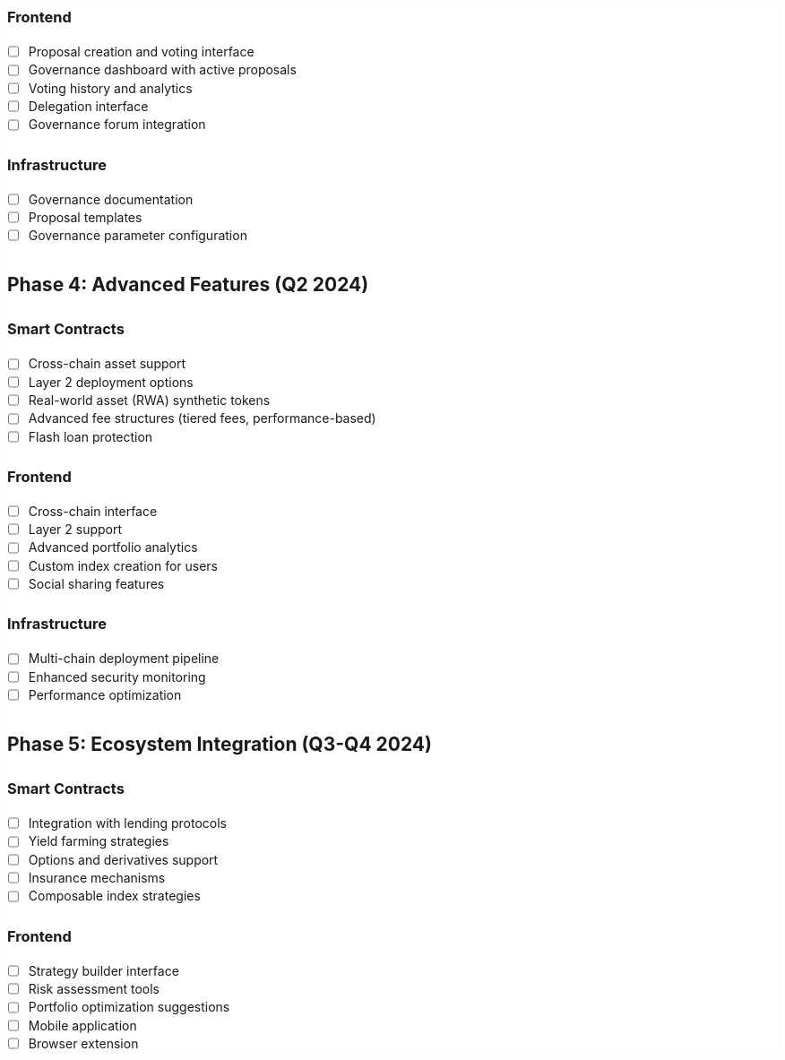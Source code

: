### Frontend
- [ ] Proposal creation and voting interface
- [ ] Governance dashboard with active proposals
- [ ] Voting history and analytics
- [ ] Delegation interface
- [ ] Governance forum integration

### Infrastructure
- [ ] Governance documentation
- [ ] Proposal templates
- [ ] Governance parameter configuration

## Phase 4: Advanced Features (Q2 2024)

### Smart Contracts
- [ ] Cross-chain asset support
- [ ] Layer 2 deployment options
- [ ] Real-world asset (RWA) synthetic tokens
- [ ] Advanced fee structures (tiered fees, performance-based)
- [ ] Flash loan protection

### Frontend
- [ ] Cross-chain interface
- [ ] Layer 2 support
- [ ] Advanced portfolio analytics
- [ ] Custom index creation for users
- [ ] Social sharing features

### Infrastructure
- [ ] Multi-chain deployment pipeline
- [ ] Enhanced security monitoring
- [ ] Performance optimization

## Phase 5: Ecosystem Integration (Q3-Q4 2024)

### Smart Contracts
- [ ] Integration with lending protocols
- [ ] Yield farming strategies
- [ ] Options and derivatives support
- [ ] Insurance mechanisms
- [ ] Composable index strategies

### Frontend
- [ ] Strategy builder interface
- [ ] Risk assessment tools
- [ ] Portfolio optimization suggestions
- [ ] Mobile application
- [ ] Browser extension
